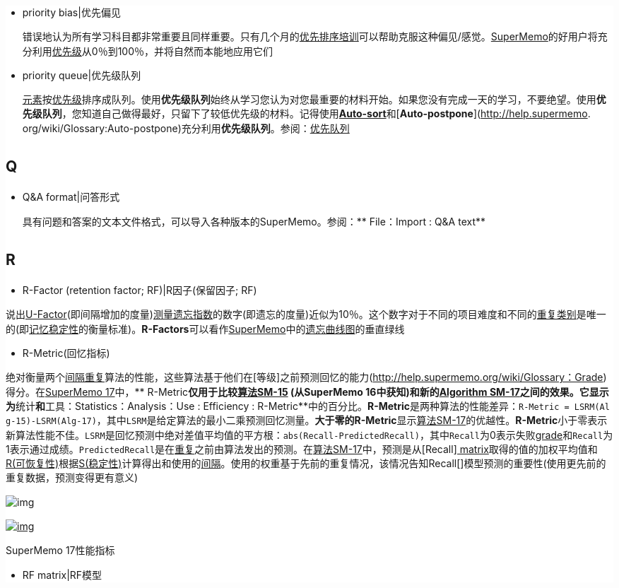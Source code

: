 - priority bias|优先偏见

  错误地认为所有学习科目都非常重要且同样重要。只有几个月的[优先排序培训](http://help.supermemo.org/wiki/Priority_queue#Prioritization_rulebook)可以帮助克服这种偏见/感觉。[SuperMemo](http://help.supermemo.org/wiki/Glossary:SuperMemo)的好用户将充分利用[优先级](http://help.supermemo.org/wiki/Glossary:Priority)从0％到100％，并将自然而本能地应用它们

- priority queue|优先级队列

  [元素](http://help.supermemo.org/wiki/Glossary:Element)按[优先级](http://help.supermemo.org/wiki/Glossary:Priority)排序成队列。使用**优先级队列**始终从学习您认为对您最重要的材料开始。如果您没有完成一天的学习，不要绝望。使用**优先级队列**，您知道自己做得最好，只留下了较低优先级的材料。记得使用[**Auto-sort**](http://help.supermemo.org/wiki/Glossary:Auto-sort)和[**Auto-postpone**](http://help.supermemo. org/wiki/Glossary:Auto-postpone)充分利用**优先级队列**。参阅：[优先队列](http://help.supermemo.org/wiki/Priority_queue)

## Q

- Q&A format|问答形式

  具有问题和答案的文本文件格式，可以导入各种版本的SuperMemo。参阅：** File：Import : Q&A text**

## R

-  R-Factor (retention factor; RF)|R因子(保留因子; RF)

  说出[U-Factor](http://help.supermemo.org/wiki/Glossary:U-Factor)(即间隔增加的度量)[测量遗忘指数](http://help.supermemo.org/wiki/Glossary:Measured_forgetting_index)的数字(即遗忘的度量)近似为10％。这个数字对于不同的项目难度和不同的[重复类别](http://help.supermemo.org/wiki/Glossary:Repetition_category)是唯一的(即[记忆稳定性](http://help.supermemo.org/wiki/Glossary:Stability)的衡量标准)。**R-Factors**可以看作[SuperMemo](http://help.supermemo.org/wiki/Glossary:SuperMemo)中的[遗忘曲线图](http://help.supermemo.org/wiki/Analysis#Forgetting_Curves)的垂直绿线

-  R-Metric(回忆指标)

  绝对衡量两个[间隔重复](http://help.supermemo.org/wiki/Glossary:Spaced_repetition)算法的性能，这些算法基于他们在[等级]之前预测回忆的能力(http://help.supermemo.org/wiki/Glossary：Grade)得分。在[SuperMemo 17](http://help.supermemo.org/wiki/What%27s_new_in_SuperMemo_17%3F)中，** R-Metric**仅用于比较[算法SM-15](http://help.supermemo.org/wiki/SuperMemo_Algorithm_SM-15) (从SuperMemo 16中获知)和新的[Algorithm SM-17](http://help.supermemo.org/wiki/SuperMemo_Algorithm)之间的效果。它显示为**统计**和**工具：Statistics：Analysis：Use : Efficiency : R-Metric**中的百分比。**R-Metric**是两种算法的性能差异：`R-Metric = LSRM(Alg-15)-LSRM(Alg-17)`，其中`LSRM`是给定算法的最小二乘预测回忆测量。**大于零的R-Metric**显示[算法SM-17](http://help.supermemo.org/wiki/SuperMemo_Algorithm)的优越性。**R-Metric**小于零表示新算法性能不佳。`LSRM`是回忆预测中绝对差值平均值的平方根：`abs(Recall-PredictedRecall)`，其中`Recall`为0表示失败[grade](http://help.supermemo.org/wiki/Glossary:Grade)和`Recall`为1表示通过成绩。`PredictedRecall`是在[重复](http://help.supermemo.org/wiki/Glossary:Repetition)之前由算法发出的预测。在[算法SM-17](http://help.supermemo.org/wiki/SuperMemo_Algorithm)中，预测是从[Recall[\] matrix](http://help.supermemo.org/wiki/Glossary:Recall_matrix)取得的值的加权平均值和[R(可恢复性)](http://help.supermemo.org/wiki/Glossary:Retrievability)根据[S(稳定性)](http://help.supermemo.org/wiki/Glossary:Stability)计算得出和使用的[间隔](http://help.supermemo.org/wiki/Glossary:Interval)。使用的权重基于先前的重复情况，该情况告知Recall[]模型预测的重要性(使用更先前的重复数据，预测变得更有意义)

![img](http://help.supermemo.org/images/thumb/6/61/Daily_Algorithm_SM-17_performance_metric.jpg/100px-Daily_Algorithm_SM-17_performance_metric.jpg)

[![img](http://help.supermemo.org/skins/common/images/magnify-clip.png)](http://help.supermemo.org/wiki/File:Daily_Algorithm_SM-17_performance_metric.jpg)

SuperMemo 17性能指标

- RF matrix|RF模型
